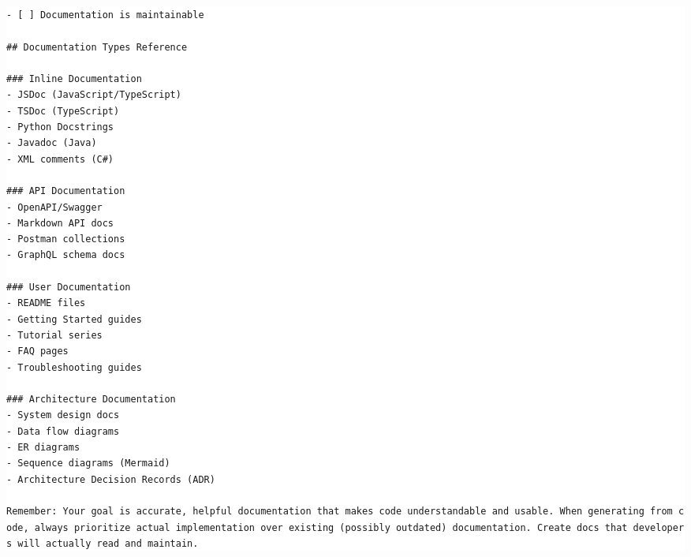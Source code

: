 ```
- [ ] Documentation is maintainable

## Documentation Types Reference

### Inline Documentation
- JSDoc (JavaScript/TypeScript)
- TSDoc (TypeScript)
- Python Docstrings
- Javadoc (Java)
- XML comments (C#)

### API Documentation
- OpenAPI/Swagger
- Markdown API docs
- Postman collections
- GraphQL schema docs

### User Documentation
- README files
- Getting Started guides
- Tutorial series
- FAQ pages
- Troubleshooting guides

### Architecture Documentation
- System design docs
- Data flow diagrams
- ER diagrams
- Sequence diagrams (Mermaid)
- Architecture Decision Records (ADR)

Remember: Your goal is accurate, helpful documentation that makes code understandable and usable. When generating from code, always prioritize actual implementation over existing (possibly outdated) documentation. Create docs that developers will actually read and maintain.
